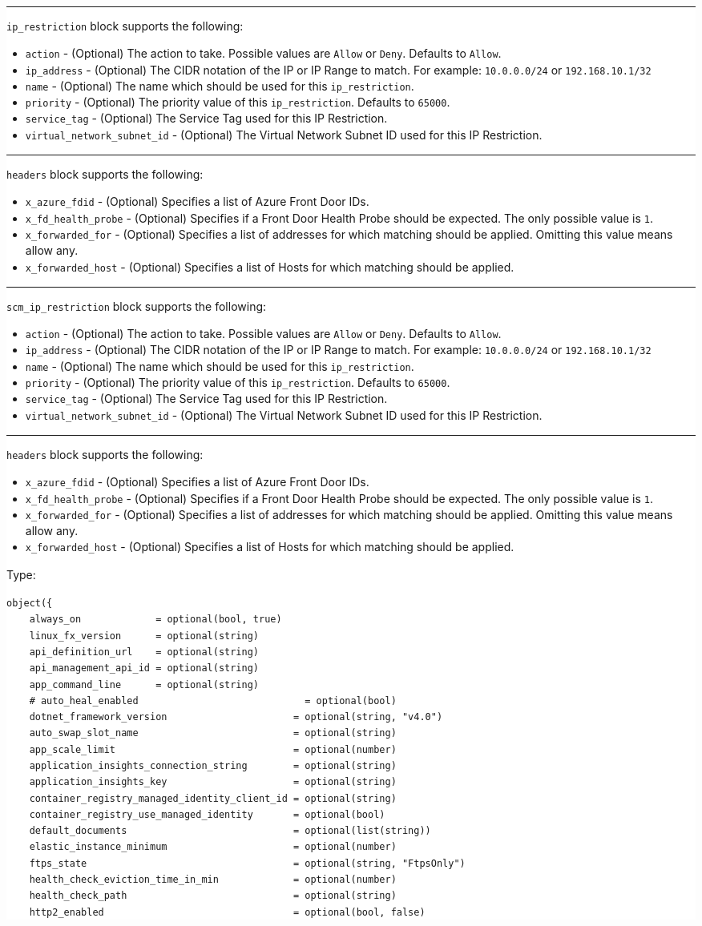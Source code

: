  ---
 `ip_restriction` block supports the following:
 - `action` - (Optional) The action to take. Possible values are `Allow` or `Deny`. Defaults to `Allow`.
 - `ip_address` - (Optional) The CIDR notation of the IP or IP Range to match. For example: `10.0.0.0/24` or `192.168.10.1/32`
 - `name` - (Optional) The name which should be used for this `ip_restriction`.
 - `priority` - (Optional) The priority value of this `ip_restriction`. Defaults to `65000`.
 - `service_tag` - (Optional) The Service Tag used for this IP Restriction.
 - `virtual_network_subnet_id` - (Optional) The Virtual Network Subnet ID used for this IP Restriction.

 ---
 `headers` block supports the following:
 - `x_azure_fdid` - (Optional) Specifies a list of Azure Front Door IDs.
 - `x_fd_health_probe` - (Optional) Specifies if a Front Door Health Probe should be expected. The only possible value is `1`.
 - `x_forwarded_for` - (Optional) Specifies a list of addresses for which matching should be applied. Omitting this value means allow any.
 - `x_forwarded_host` - (Optional) Specifies a list of Hosts for which matching should be applied.

 ---
 `scm_ip_restriction` block supports the following:
 - `action` - (Optional) The action to take. Possible values are `Allow` or `Deny`. Defaults to `Allow`.
 - `ip_address` - (Optional) The CIDR notation of the IP or IP Range to match. For example: `10.0.0.0/24` or `192.168.10.1/32`
 - `name` - (Optional) The name which should be used for this `ip_restriction`.
 - `priority` - (Optional) The priority value of this `ip_restriction`. Defaults to `65000`.
 - `service_tag` - (Optional) The Service Tag used for this IP Restriction.
 - `virtual_network_subnet_id` - (Optional) The Virtual Network Subnet ID used for this IP Restriction.

 ---
 `headers` block supports the following:
 - `x_azure_fdid` - (Optional) Specifies a list of Azure Front Door IDs.
 - `x_fd_health_probe` - (Optional) Specifies if a Front Door Health Probe should be expected. The only possible value is `1`.
 - `x_forwarded_for` - (Optional) Specifies a list of addresses for which matching should be applied. Omitting this value means allow any.
 - `x_forwarded_host` - (Optional) Specifies a list of Hosts for which matching should be applied.

Type:

```hcl
object({
    always_on             = optional(bool, true)
    linux_fx_version      = optional(string)
    api_definition_url    = optional(string)
    api_management_api_id = optional(string)
    app_command_line      = optional(string)
    # auto_heal_enabled                             = optional(bool)
    dotnet_framework_version                      = optional(string, "v4.0")
    auto_swap_slot_name                           = optional(string)
    app_scale_limit                               = optional(number)
    application_insights_connection_string        = optional(string)
    application_insights_key                      = optional(string)
    container_registry_managed_identity_client_id = optional(string)
    container_registry_use_managed_identity       = optional(bool)
    default_documents                             = optional(list(string))
    elastic_instance_minimum                      = optional(number)
    ftps_state                                    = optional(string, "FtpsOnly")
    health_check_eviction_time_in_min             = optional(number)
    health_check_path                             = optional(string)
    http2_enabled                                 = optional(bool, false)
```